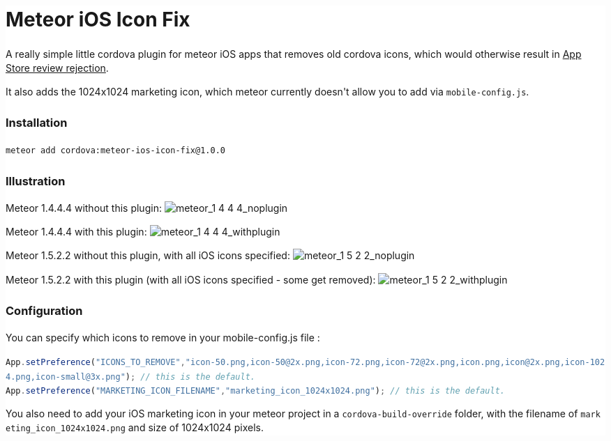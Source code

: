 # Meteor iOS Icon Fix

A really simple little cordova plugin for meteor iOS apps that removes old cordova icons, which would otherwise result in [App Store review rejection](https://forums.meteor.com/t/unable-to-publish-ios-app-because-of-missing-icon/34835).

It also adds the 1024x1024 marketing icon, which meteor currently doesn't allow you to add via `mobile-config.js`.

### Installation

```
meteor add cordova:meteor-ios-icon-fix@1.0.0
```

### Illustration

Meteor 1.4.4.4 without this plugin:
<img width="1287" alt="meteor_1 4 4 4_noplugin" src="https://user-images.githubusercontent.com/1751645/31778270-d17d3efc-b522-11e7-9f10-aeded7b5c665.png">

Meteor 1.4.4.4 with this plugin:
<img width="1246" alt="meteor_1 4 4 4_withplugin" src="https://user-images.githubusercontent.com/1751645/31778282-d443f8ec-b522-11e7-821d-7a8d5e11cd53.png">

Meteor 1.5.2.2 without this plugin, with all iOS icons specified:
<img width="1315" alt="meteor_1 5 2 2_noplugin" src="https://user-images.githubusercontent.com/1751645/31778289-d695e2cc-b522-11e7-8d6c-e0a50c6753d6.png">

Meteor 1.5.2.2 with this plugin (with all iOS icons specified - some get removed):
<img width="1289" alt="meteor_1 5 2 2_withplugin" src="https://user-images.githubusercontent.com/1751645/31778293-d9301502-b522-11e7-8666-4418d200f4ba.png">

### Configuration

You can specify which icons to remove in your mobile-config.js file :

```js
App.setPreference("ICONS_TO_REMOVE","icon-50.png,icon-50@2x.png,icon-72.png,icon-72@2x.png,icon.png,icon@2x.png,icon-1024.png,icon-small@3x.png"); // this is the default.
App.setPreference("MARKETING_ICON_FILENAME","marketing_icon_1024x1024.png"); // this is the default.
```

You also need to add your iOS marketing icon in your meteor project in a `cordova-build-override` folder, with the filename of `marketing_icon_1024x1024.png` and size of 1024x1024 pixels.
